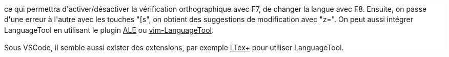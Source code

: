 ce qui permettra d'activer/désactiver la vérification orthographique avec F7, de
changer la langue avec F8. Ensuite, on passe d'une erreur à l'autre avec les
touches "[s", on obtient des suggestions de modification avec "z=". On peut
aussi intégrer LanguageTool en utilisant le plugin [ALE](https://github.com/dense-analysis/ale) ou [vim-LanguageTool](https://github.com/dpelle/vim-LanguageTool).

Sous VSCode, il semble aussi exister des extensions, par exemple [LTex+](https://marketplace.visualstudio.com/items?itemName=ltex-plus.vscode-ltex-plus) pour utiliser LanguageTool.


[^1]:
	Plus d'informations sont disponibles sur la page [http://en.wikipedia.org/wiki/Hunspell](http://en.wikipedia.org/wiki/Hunspell)
